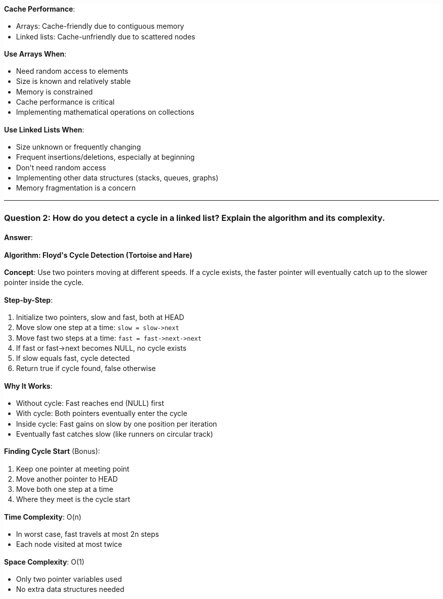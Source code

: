 **Cache Performance**:
- Arrays: Cache-friendly due to contiguous memory
- Linked lists: Cache-unfriendly due to scattered nodes

**Use Arrays When**:
- Need random access to elements
- Size is known and relatively stable
- Memory is constrained
- Cache performance is critical
- Implementing mathematical operations on collections

**Use Linked Lists When**:
- Size unknown or frequently changing
- Frequent insertions/deletions, especially at beginning
- Don't need random access
- Implementing other data structures (stacks, queues, graphs)
- Memory fragmentation is a concern

---

### Question 2: How do you detect a cycle in a linked list? Explain the algorithm and its complexity.

**Answer**:

**Algorithm: Floyd's Cycle Detection (Tortoise and Hare)**

**Concept**:
Use two pointers moving at different speeds. If a cycle exists, the faster pointer will eventually catch up to the slower pointer inside the cycle.

**Step-by-Step**:
1. Initialize two pointers, slow and fast, both at HEAD
2. Move slow one step at a time: `slow = slow->next`
3. Move fast two steps at a time: `fast = fast->next->next`
4. If fast or fast->next becomes NULL, no cycle exists
5. If slow equals fast, cycle detected
6. Return true if cycle found, false otherwise

**Why It Works**:
- Without cycle: Fast reaches end (NULL) first
- With cycle: Both pointers eventually enter the cycle
- Inside cycle: Fast gains on slow by one position per iteration
- Eventually fast catches slow (like runners on circular track)

**Finding Cycle Start** (Bonus):
1. Keep one pointer at meeting point
2. Move another pointer to HEAD
3. Move both one step at a time
4. Where they meet is the cycle start

**Time Complexity**: O(n)
- In worst case, fast travels at most 2n steps
- Each node visited at most twice

**Space Complexity**: O(1)
- Only two pointer variables used
- No extra data structures needed
